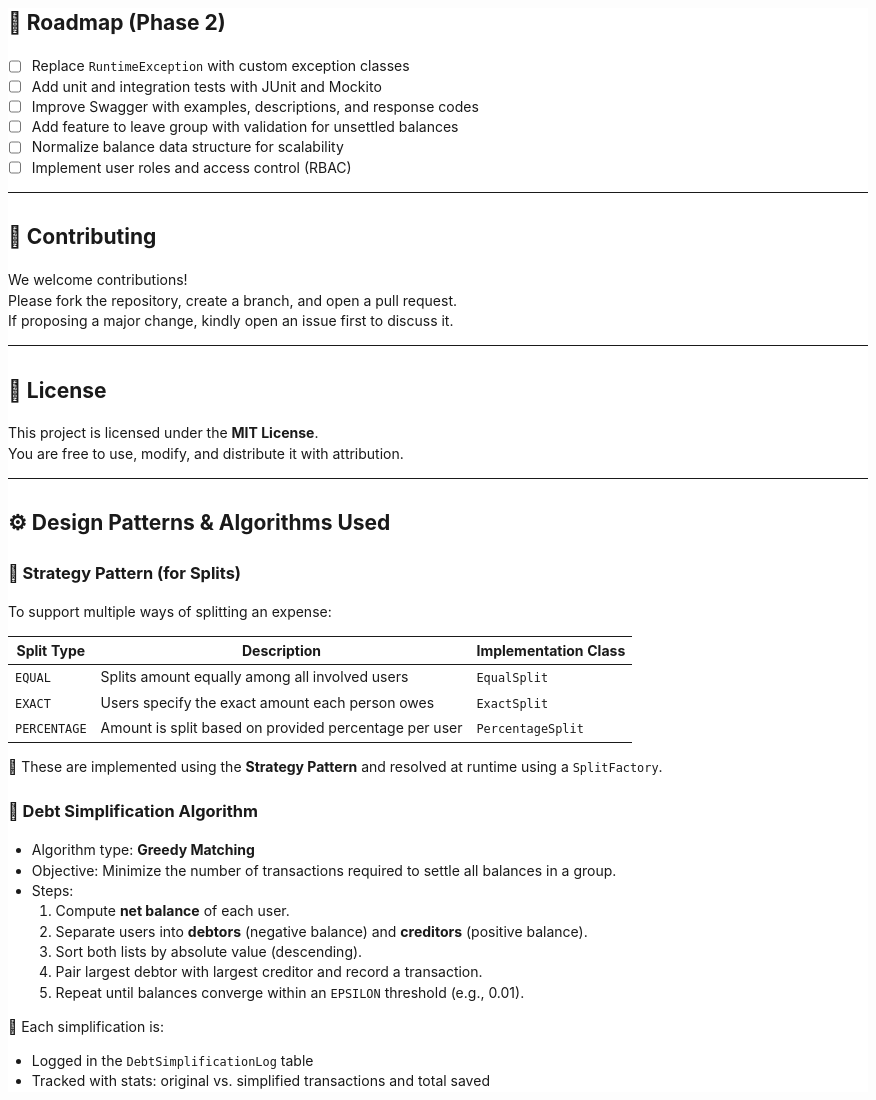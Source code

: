 
## 📌 Roadmap (Phase 2)

- [ ] Replace `RuntimeException` with custom exception classes
- [ ] Add unit and integration tests with JUnit and Mockito
- [ ] Improve Swagger with examples, descriptions, and response codes
- [ ] Add feature to leave group with validation for unsettled balances
- [ ] Normalize balance data structure for scalability
- [ ] Implement user roles and access control (RBAC)

---

## 🤝 Contributing

We welcome contributions!  
Please fork the repository, create a branch, and open a pull request.  
If proposing a major change, kindly open an issue first to discuss it.

---

## 📄 License

This project is licensed under the **MIT License**.  
You are free to use, modify, and distribute it with attribution.


---

## ⚙️ Design Patterns & Algorithms Used

### 🧠 Strategy Pattern (for Splits)
To support multiple ways of splitting an expense:

| Split Type  | Description                                               | Implementation Class             |
|-------------|-----------------------------------------------------------|----------------------------------|
| `EQUAL`     | Splits amount equally among all involved users           | `EqualSplit`                     |
| `EXACT`     | Users specify the exact amount each person owes          | `ExactSplit`                     |
| `PERCENTAGE`| Amount is split based on provided percentage per user    | `PercentageSplit`                |

🔁 These are implemented using the **Strategy Pattern** and resolved at runtime using a `SplitFactory`.

### 🧮 Debt Simplification Algorithm

- Algorithm type: **Greedy Matching**
- Objective: Minimize the number of transactions required to settle all balances in a group.
- Steps:
    1. Compute **net balance** of each user.
    2. Separate users into **debtors** (negative balance) and **creditors** (positive balance).
    3. Sort both lists by absolute value (descending).
    4. Pair largest debtor with largest creditor and record a transaction.
    5. Repeat until balances converge within an `EPSILON` threshold (e.g., 0.01).

🔄 Each simplification is:
- Logged in the `DebtSimplificationLog` table
- Tracked with stats: original vs. simplified transactions and total saved
